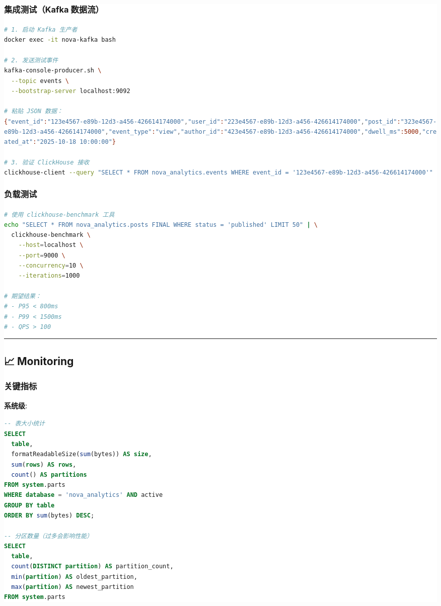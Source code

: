 
### 集成测试（Kafka 数据流）

```bash
# 1. 启动 Kafka 生产者
docker exec -it nova-kafka bash

# 2. 发送测试事件
kafka-console-producer.sh \
  --topic events \
  --bootstrap-server localhost:9092

# 粘贴 JSON 数据：
{"event_id":"123e4567-e89b-12d3-a456-426614174000","user_id":"223e4567-e89b-12d3-a456-426614174000","post_id":"323e4567-e89b-12d3-a456-426614174000","event_type":"view","author_id":"423e4567-e89b-12d3-a456-426614174000","dwell_ms":5000,"created_at":"2025-10-18 10:00:00"}

# 3. 验证 ClickHouse 接收
clickhouse-client --query "SELECT * FROM nova_analytics.events WHERE event_id = '123e4567-e89b-12d3-a456-426614174000'"
```

### 负载测试

```bash
# 使用 clickhouse-benchmark 工具
echo "SELECT * FROM nova_analytics.posts FINAL WHERE status = 'published' LIMIT 50" | \
  clickhouse-benchmark \
    --host=localhost \
    --port=9000 \
    --concurrency=10 \
    --iterations=1000

# 期望结果：
# - P95 < 800ms
# - P99 < 1500ms
# - QPS > 100
```

---

## 📈 Monitoring

### 关键指标

**系统级**:
```sql
-- 表大小统计
SELECT
  table,
  formatReadableSize(sum(bytes)) AS size,
  sum(rows) AS rows,
  count() AS partitions
FROM system.parts
WHERE database = 'nova_analytics' AND active
GROUP BY table
ORDER BY sum(bytes) DESC;

-- 分区数量（过多会影响性能）
SELECT
  table,
  count(DISTINCT partition) AS partition_count,
  min(partition) AS oldest_partition,
  max(partition) AS newest_partition
FROM system.parts
```